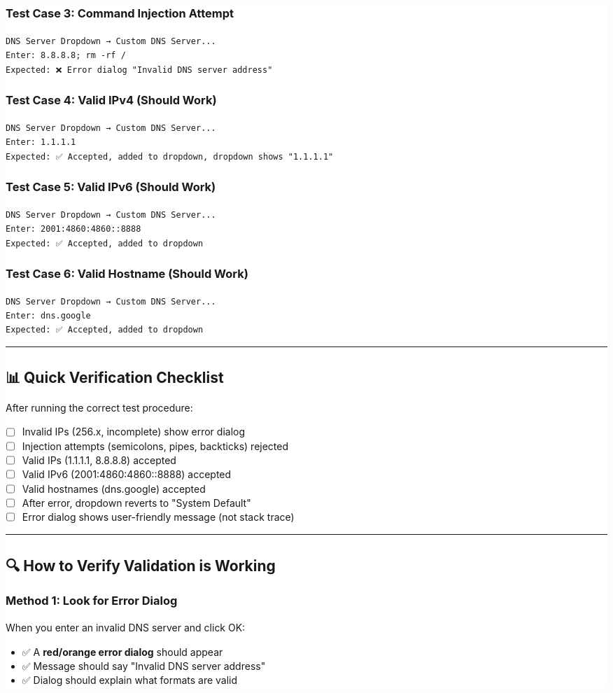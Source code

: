 ### Test Case 3: Command Injection Attempt
```
DNS Server Dropdown → Custom DNS Server...
Enter: 8.8.8.8; rm -rf /
Expected: ❌ Error dialog "Invalid DNS server address"
```

### Test Case 4: Valid IPv4 (Should Work)
```
DNS Server Dropdown → Custom DNS Server...
Enter: 1.1.1.1
Expected: ✅ Accepted, added to dropdown, dropdown shows "1.1.1.1"
```

### Test Case 5: Valid IPv6 (Should Work)
```
DNS Server Dropdown → Custom DNS Server...
Enter: 2001:4860:4860::8888
Expected: ✅ Accepted, added to dropdown
```

### Test Case 6: Valid Hostname (Should Work)
```
DNS Server Dropdown → Custom DNS Server...
Enter: dns.google
Expected: ✅ Accepted, added to dropdown
```

---

## 📊 Quick Verification Checklist

After running the correct test procedure:

- [ ] Invalid IPs (256.x, incomplete) show error dialog
- [ ] Injection attempts (semicolons, pipes, backticks) rejected
- [ ] Valid IPs (1.1.1.1, 8.8.8.8) accepted
- [ ] Valid IPv6 (2001:4860:4860::8888) accepted
- [ ] Valid hostnames (dns.google) accepted
- [ ] After error, dropdown reverts to "System Default"
- [ ] Error dialog shows user-friendly message (not stack trace)

---

## 🔍 How to Verify Validation is Working

### Method 1: Look for Error Dialog
When you enter an invalid DNS server and click OK:
- ✅ A **red/orange error dialog** should appear
- ✅ Message should say "Invalid DNS server address"
- ✅ Dialog should explain what formats are valid
